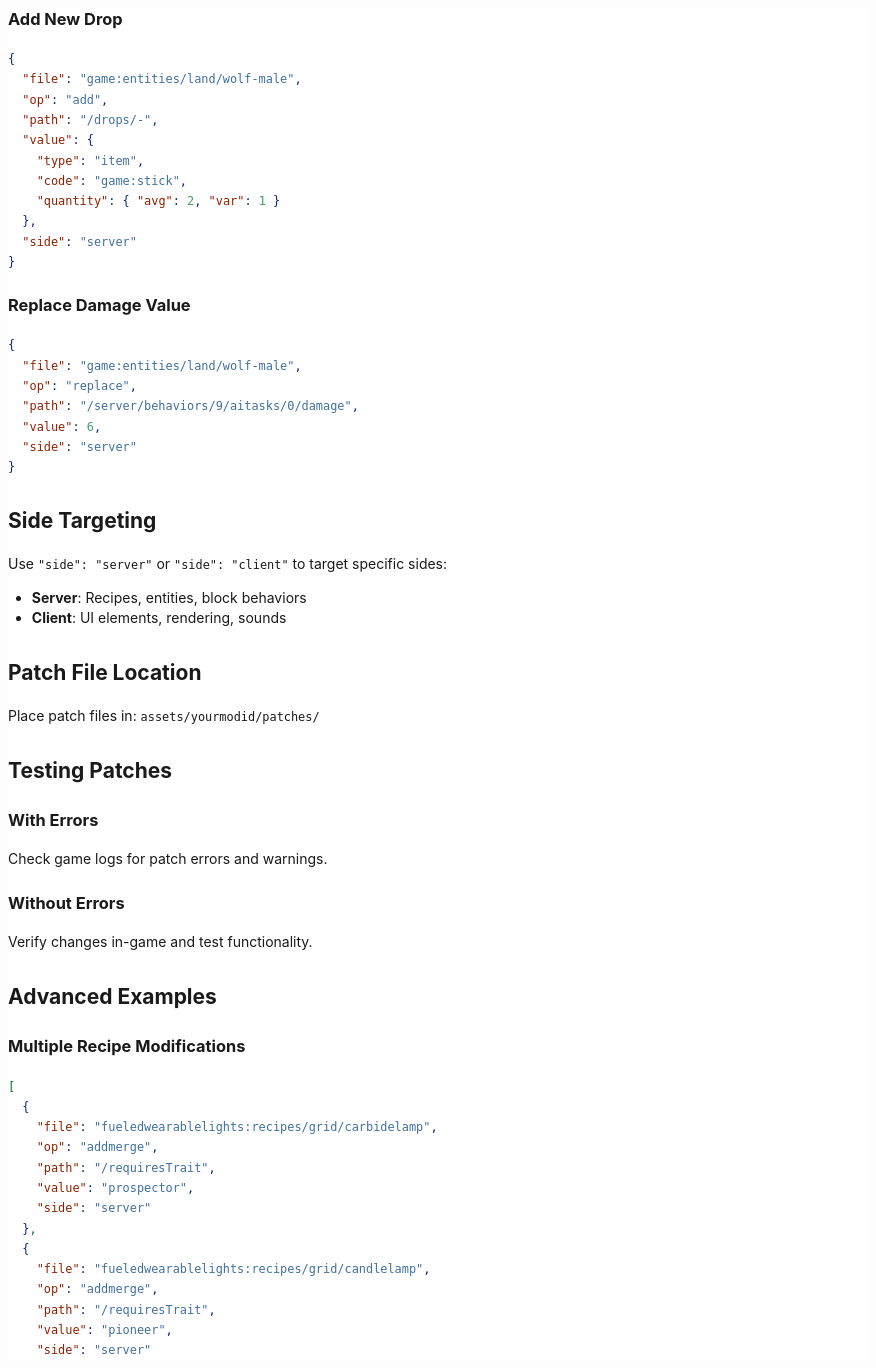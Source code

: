### Add New Drop
```json
{
  "file": "game:entities/land/wolf-male",
  "op": "add",
  "path": "/drops/-",
  "value": {
    "type": "item",
    "code": "game:stick",
    "quantity": { "avg": 2, "var": 1 }
  },
  "side": "server"
}
```

### Replace Damage Value
```json
{
  "file": "game:entities/land/wolf-male",
  "op": "replace",
  "path": "/server/behaviors/9/aitasks/0/damage",
  "value": 6,
  "side": "server"
}
```

## Side Targeting
Use `"side": "server"` or `"side": "client"` to target specific sides:
- **Server**: Recipes, entities, block behaviors
- **Client**: UI elements, rendering, sounds

## Patch File Location
Place patch files in: `assets/yourmodid/patches/`

## Testing Patches

### With Errors
Check game logs for patch errors and warnings.

### Without Errors  
Verify changes in-game and test functionality.

## Advanced Examples

### Multiple Recipe Modifications
```json
[
  {
    "file": "fueledwearablelights:recipes/grid/carbidelamp",
    "op": "addmerge",
    "path": "/requiresTrait", 
    "value": "prospector",
    "side": "server"
  },
  {
    "file": "fueledwearablelights:recipes/grid/candlelamp",
    "op": "addmerge",
    "path": "/requiresTrait",
    "value": "pioneer", 
    "side": "server"
```